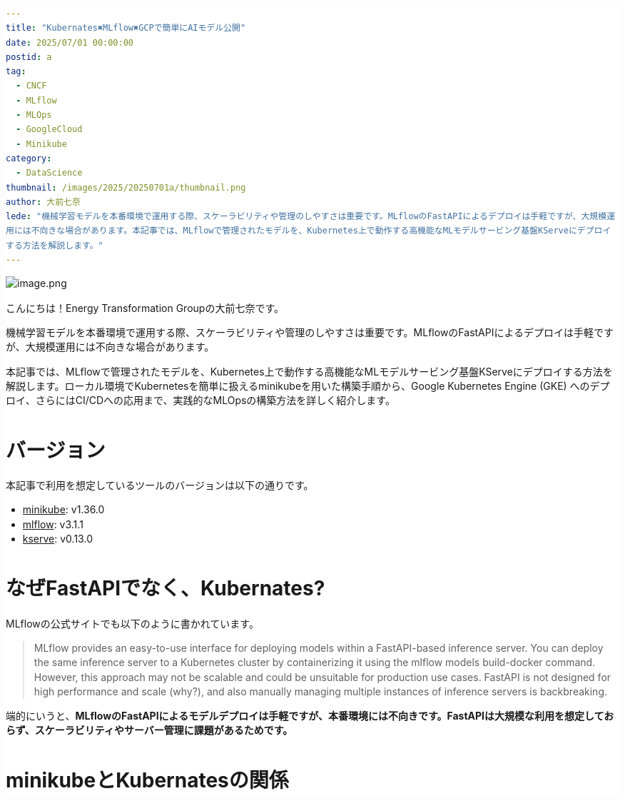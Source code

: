 ```yaml
---
title: "Kubernates✖️MLflow✖️GCPで簡単にAIモデル公開"
date: 2025/07/01 00:00:00
postid: a
tag:
  - CNCF
  - MLflow
  - MLOps
  - GoogleCloud
  - Minikube
category:
  - DataScience
thumbnail: /images/2025/20250701a/thumbnail.png
author: 大前七奈
lede: "機械学習モデルを本番環境で運用する際、スケーラビリティや管理のしやすさは重要です。MLflowのFastAPIによるデプロイは手軽ですが、大規模運用には不向きな場合があります。本記事では、MLflowで管理されたモデルを、Kubernetes上で動作する高機能なMLモデルサービング基盤KServeにデプロイする方法を解説します。"
---
```

<img src="/images/2025/20250701a/image.png" alt="image.png" width="1200" height="449" loading="lazy">

こんにちは！Energy Transformation Groupの大前七奈です。

機械学習モデルを本番環境で運用する際、スケーラビリティや管理のしやすさは重要です。MLflowのFastAPIによるデプロイは手軽ですが、大規模運用には不向きな場合があります。

本記事では、MLflowで管理されたモデルを、Kubernetes上で動作する高機能なMLモデルサービング基盤KServeにデプロイする方法を解説します。ローカル環境でKubernetesを簡単に扱えるminikubeを用いた構築手順から、Google Kubernetes Engine (GKE) へのデプロイ、さらにはCI/CDへの応用まで、実践的なMLOpsの構築方法を詳しく紹介します。

# バージョン

本記事で利用を想定しているツールのバージョンは以下の通りです。

- [minikube](https://minikube.sigs.k8s.io/docs/): v1.36.0
- [mlflow](https://mlflow.org/docs/latest/ml/): v3.1.1
- [kserve](https://github.com/kserve/kserve): v0.13.0

# なぜFastAPIでなく、Kubernates?

MLflowの公式サイトでも以下のように書かれています。

>MLflow provides an easy-to-use interface for deploying models within a FastAPI-based inference server. You can deploy the same inference server to a Kubernetes cluster by containerizing it using the mlflow models build-docker command. However, this approach may not be scalable and could be unsuitable for production use cases. FastAPI is not designed for high performance and scale (why?), and also manually managing multiple instances of inference servers is backbreaking.

端的にいうと、**MLflowのFastAPIによるモデルデプロイは手軽ですが、本番環境には不向きです。FastAPIは大規模な利用を想定しておらず、スケーラビリティやサーバー管理に課題があるためです。**

# minikubeとKubernatesの関係

